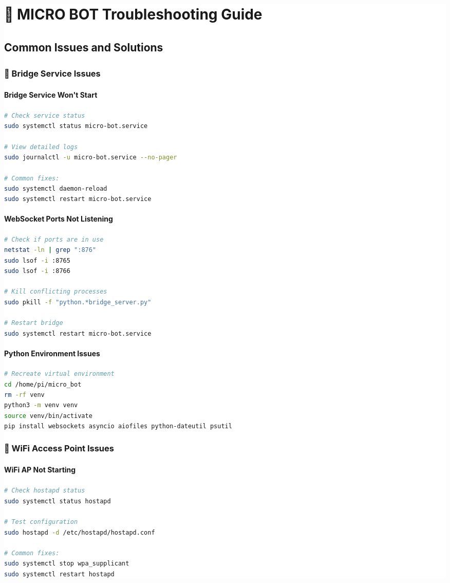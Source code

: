 # 🐛 MICRO BOT Troubleshooting Guide

## Common Issues and Solutions

### 🔧 Bridge Service Issues

#### Bridge Service Won't Start

```bash
# Check service status
sudo systemctl status micro-bot.service

# View detailed logs
sudo journalctl -u micro-bot.service --no-pager

# Common fixes:
sudo systemctl daemon-reload
sudo systemctl restart micro-bot.service
```

#### WebSocket Ports Not Listening

```bash
# Check if ports are in use
netstat -ln | grep ":876"
sudo lsof -i :8765
sudo lsof -i :8766

# Kill conflicting processes
sudo pkill -f "python.*bridge_server.py"

# Restart bridge
sudo systemctl restart micro-bot.service
```

#### Python Environment Issues

```bash
# Recreate virtual environment
cd /home/pi/micro_bot
rm -rf venv
python3 -m venv venv
source venv/bin/activate
pip install websockets asyncio aiofiles python-dateutil psutil
```

### 📡 WiFi Access Point Issues

#### WiFi AP Not Starting

```bash
# Check hostapd status
sudo systemctl status hostapd

# Test configuration
sudo hostapd -d /etc/hostapd/hostapd.conf

# Common fixes:
sudo systemctl stop wpa_supplicant
sudo systemctl restart hostapd
```

